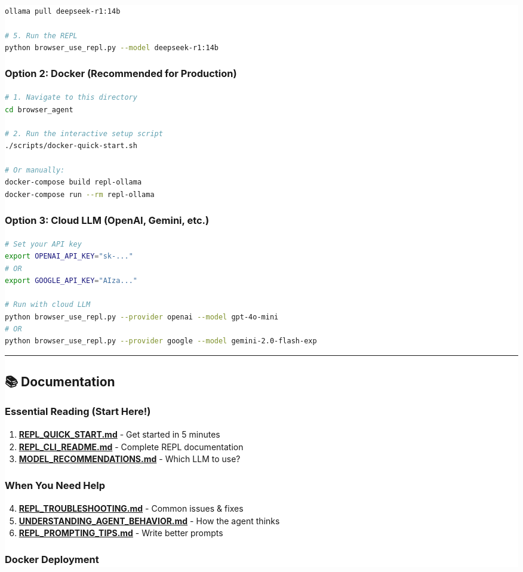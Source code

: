 ```bash
ollama pull deepseek-r1:14b

# 5. Run the REPL
python browser_use_repl.py --model deepseek-r1:14b
```

### Option 2: Docker (Recommended for Production)

```bash
# 1. Navigate to this directory
cd browser_agent

# 2. Run the interactive setup script
./scripts/docker-quick-start.sh

# Or manually:
docker-compose build repl-ollama
docker-compose run --rm repl-ollama
```

### Option 3: Cloud LLM (OpenAI, Gemini, etc.)

```bash
# Set your API key
export OPENAI_API_KEY="sk-..."
# OR
export GOOGLE_API_KEY="AIza..."

# Run with cloud LLM
python browser_use_repl.py --provider openai --model gpt-4o-mini
# OR
python browser_use_repl.py --provider google --model gemini-2.0-flash-exp
```

---

## 📚 Documentation

### Essential Reading (Start Here!)

1. **[REPL_QUICK_START.md](docs/REPL_QUICK_START.md)** - Get started in 5 minutes
2. **[REPL_CLI_README.md](docs/REPL_CLI_README.md)** - Complete REPL documentation
3. **[MODEL_RECOMMENDATIONS.md](docs/MODEL_RECOMMENDATIONS.md)** - Which LLM to use?

### When You Need Help

4. **[REPL_TROUBLESHOOTING.md](docs/REPL_TROUBLESHOOTING.md)** - Common issues & fixes
5. **[UNDERSTANDING_AGENT_BEHAVIOR.md](docs/UNDERSTANDING_AGENT_BEHAVIOR.md)** - How the agent thinks
6. **[REPL_PROMPTING_TIPS.md](docs/REPL_PROMPTING_TIPS.md)** - Write better prompts

### Docker Deployment
